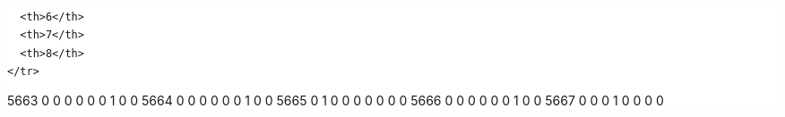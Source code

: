      <th>6</th>
      <th>7</th>
      <th>8</th>
    </tr>
  </thead>
  <tbody>
    <tr>
      <th>5663</th>
      <td>0</td>
      <td>0</td>
      <td>0</td>
      <td>0</td>
      <td>0</td>
      <td>0</td>
      <td>1</td>
      <td>0</td>
      <td>0</td>
    </tr>
    <tr>
      <th>5664</th>
      <td>0</td>
      <td>0</td>
      <td>0</td>
      <td>0</td>
      <td>0</td>
      <td>0</td>
      <td>1</td>
      <td>0</td>
      <td>0</td>
    </tr>
    <tr>
      <th>5665</th>
      <td>0</td>
      <td>1</td>
      <td>0</td>
      <td>0</td>
      <td>0</td>
      <td>0</td>
      <td>0</td>
      <td>0</td>
      <td>0</td>
    </tr>
    <tr>
      <th>5666</th>
      <td>0</td>
      <td>0</td>
      <td>0</td>
      <td>0</td>
      <td>0</td>
      <td>0</td>
      <td>1</td>
      <td>0</td>
      <td>0</td>
    </tr>
    <tr>
      <th>5667</th>
      <td>0</td>
      <td>0</td>
      <td>0</td>
      <td>1</td>
      <td>0</td>
      <td>0</td>
      <td>0</td>
      <td>0</td>
